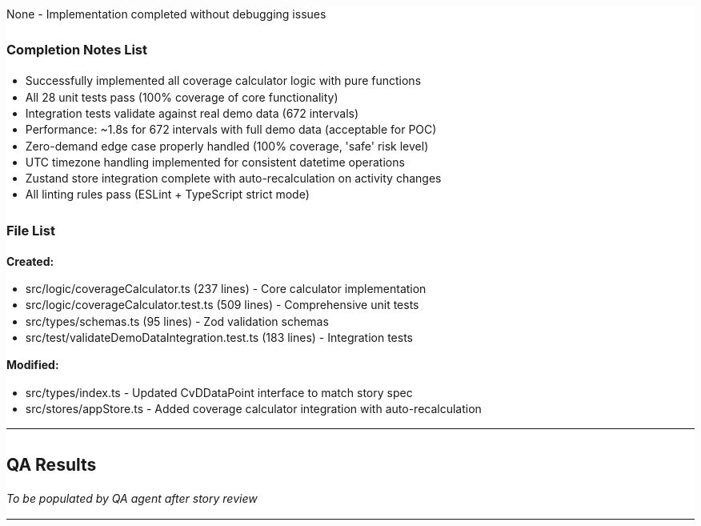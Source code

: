 None - Implementation completed without debugging issues

### Completion Notes List

- Successfully implemented all coverage calculator logic with pure functions
- All 28 unit tests pass (100% coverage of core functionality)
- Integration tests validate against real demo data (672 intervals)
- Performance: ~1.8s for 672 intervals with full demo data (acceptable for POC)
- Zero-demand edge case properly handled (100% coverage, 'safe' risk level)
- UTC timezone handling implemented for consistent datetime operations
- Zustand store integration complete with auto-recalculation on activity changes
- All linting rules pass (ESLint + TypeScript strict mode)

### File List

**Created:**
- src/logic/coverageCalculator.ts (237 lines) - Core calculator implementation
- src/logic/coverageCalculator.test.ts (509 lines) - Comprehensive unit tests
- src/types/schemas.ts (95 lines) - Zod validation schemas
- src/test/validateDemoDataIntegration.test.ts (183 lines) - Integration tests

**Modified:**
- src/types/index.ts - Updated CvDDataPoint interface to match story spec
- src/stores/appStore.ts - Added coverage calculator integration with auto-recalculation

---

## QA Results

*To be populated by QA agent after story review*

---
